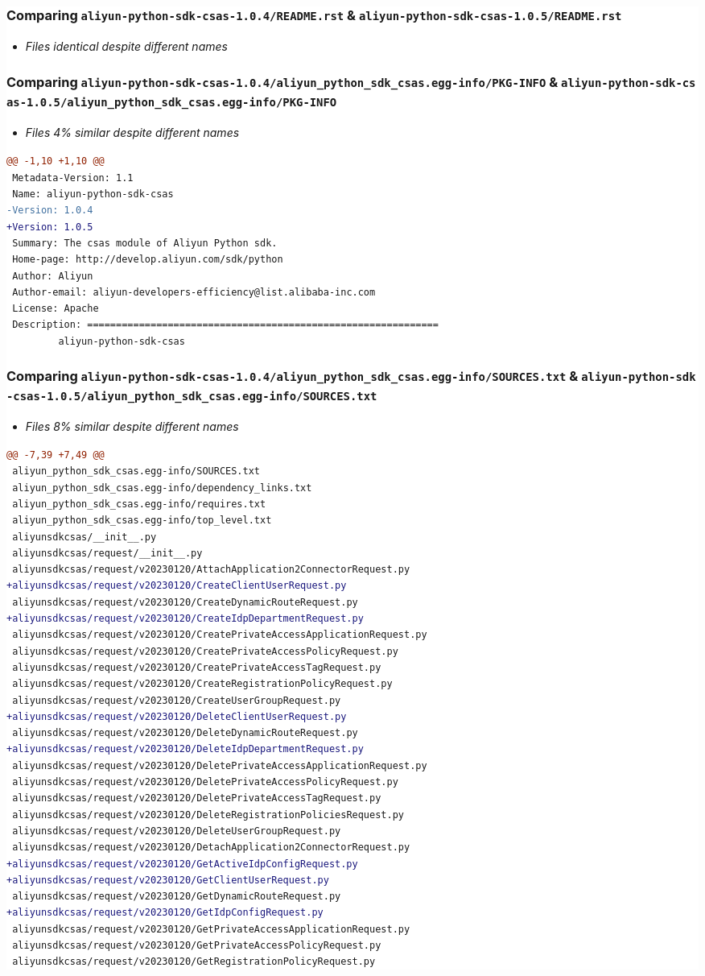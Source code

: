 ### Comparing `aliyun-python-sdk-csas-1.0.4/README.rst` & `aliyun-python-sdk-csas-1.0.5/README.rst`

 * *Files identical despite different names*

### Comparing `aliyun-python-sdk-csas-1.0.4/aliyun_python_sdk_csas.egg-info/PKG-INFO` & `aliyun-python-sdk-csas-1.0.5/aliyun_python_sdk_csas.egg-info/PKG-INFO`

 * *Files 4% similar despite different names*

```diff
@@ -1,10 +1,10 @@
 Metadata-Version: 1.1
 Name: aliyun-python-sdk-csas
-Version: 1.0.4
+Version: 1.0.5
 Summary: The csas module of Aliyun Python sdk.
 Home-page: http://develop.aliyun.com/sdk/python
 Author: Aliyun
 Author-email: aliyun-developers-efficiency@list.alibaba-inc.com
 License: Apache
 Description: =============================================================
         aliyun-python-sdk-csas
```

### Comparing `aliyun-python-sdk-csas-1.0.4/aliyun_python_sdk_csas.egg-info/SOURCES.txt` & `aliyun-python-sdk-csas-1.0.5/aliyun_python_sdk_csas.egg-info/SOURCES.txt`

 * *Files 8% similar despite different names*

```diff
@@ -7,39 +7,49 @@
 aliyun_python_sdk_csas.egg-info/SOURCES.txt
 aliyun_python_sdk_csas.egg-info/dependency_links.txt
 aliyun_python_sdk_csas.egg-info/requires.txt
 aliyun_python_sdk_csas.egg-info/top_level.txt
 aliyunsdkcsas/__init__.py
 aliyunsdkcsas/request/__init__.py
 aliyunsdkcsas/request/v20230120/AttachApplication2ConnectorRequest.py
+aliyunsdkcsas/request/v20230120/CreateClientUserRequest.py
 aliyunsdkcsas/request/v20230120/CreateDynamicRouteRequest.py
+aliyunsdkcsas/request/v20230120/CreateIdpDepartmentRequest.py
 aliyunsdkcsas/request/v20230120/CreatePrivateAccessApplicationRequest.py
 aliyunsdkcsas/request/v20230120/CreatePrivateAccessPolicyRequest.py
 aliyunsdkcsas/request/v20230120/CreatePrivateAccessTagRequest.py
 aliyunsdkcsas/request/v20230120/CreateRegistrationPolicyRequest.py
 aliyunsdkcsas/request/v20230120/CreateUserGroupRequest.py
+aliyunsdkcsas/request/v20230120/DeleteClientUserRequest.py
 aliyunsdkcsas/request/v20230120/DeleteDynamicRouteRequest.py
+aliyunsdkcsas/request/v20230120/DeleteIdpDepartmentRequest.py
 aliyunsdkcsas/request/v20230120/DeletePrivateAccessApplicationRequest.py
 aliyunsdkcsas/request/v20230120/DeletePrivateAccessPolicyRequest.py
 aliyunsdkcsas/request/v20230120/DeletePrivateAccessTagRequest.py
 aliyunsdkcsas/request/v20230120/DeleteRegistrationPoliciesRequest.py
 aliyunsdkcsas/request/v20230120/DeleteUserGroupRequest.py
 aliyunsdkcsas/request/v20230120/DetachApplication2ConnectorRequest.py
+aliyunsdkcsas/request/v20230120/GetActiveIdpConfigRequest.py
+aliyunsdkcsas/request/v20230120/GetClientUserRequest.py
 aliyunsdkcsas/request/v20230120/GetDynamicRouteRequest.py
+aliyunsdkcsas/request/v20230120/GetIdpConfigRequest.py
 aliyunsdkcsas/request/v20230120/GetPrivateAccessApplicationRequest.py
 aliyunsdkcsas/request/v20230120/GetPrivateAccessPolicyRequest.py
 aliyunsdkcsas/request/v20230120/GetRegistrationPolicyRequest.py
```